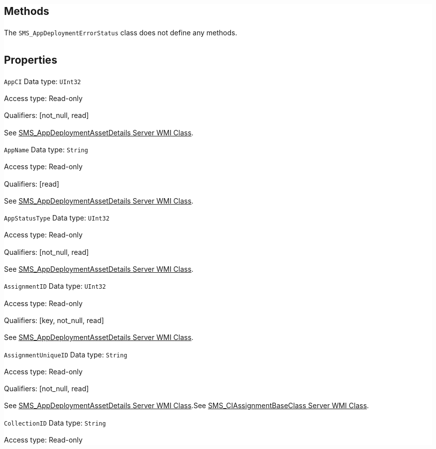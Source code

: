 ## Methods
 The `SMS_AppDeploymentErrorStatus` class does not define any methods.

## Properties
 `AppCI`
 Data type: `UInt32`

 Access type: Read-only

 Qualifiers: [not_null, read]

 See [SMS_AppDeploymentAssetDetails Server WMI Class](../../../develop/reference/apps/sms_appdeploymentassetdetails-server-wmi-class.md).

 `AppName`
 Data type: `String`

 Access type: Read-only

 Qualifiers: [read]

 See [SMS_AppDeploymentAssetDetails Server WMI Class](../../../develop/reference/apps/sms_appdeploymentassetdetails-server-wmi-class.md).

 `AppStatusType`
 Data type: `UInt32`

 Access type: Read-only

 Qualifiers: [not_null, read]

 See [SMS_AppDeploymentAssetDetails Server WMI Class](../../../develop/reference/apps/sms_appdeploymentassetdetails-server-wmi-class.md).

 `AssignmentID`
 Data type: `UInt32`

 Access type: Read-only

 Qualifiers: [key, not_null, read]

 See [SMS_AppDeploymentAssetDetails Server WMI Class](../../../develop/reference/apps/sms_appdeploymentassetdetails-server-wmi-class.md).

 `AssignmentUniqueID`
 Data type: `String`

 Access type: Read-only

 Qualifiers: [not_null, read]

 See [SMS_AppDeploymentAssetDetails Server WMI Class](../../../develop/reference/apps/sms_appdeploymentassetdetails-server-wmi-class.md).See [SMS_CIAssignmentBaseClass Server WMI Class](../../../develop/reference/compliance/sms_ciassignmentbaseclass-server-wmi-class.md).

 `CollectionID`
 Data type: `String`

 Access type: Read-only
